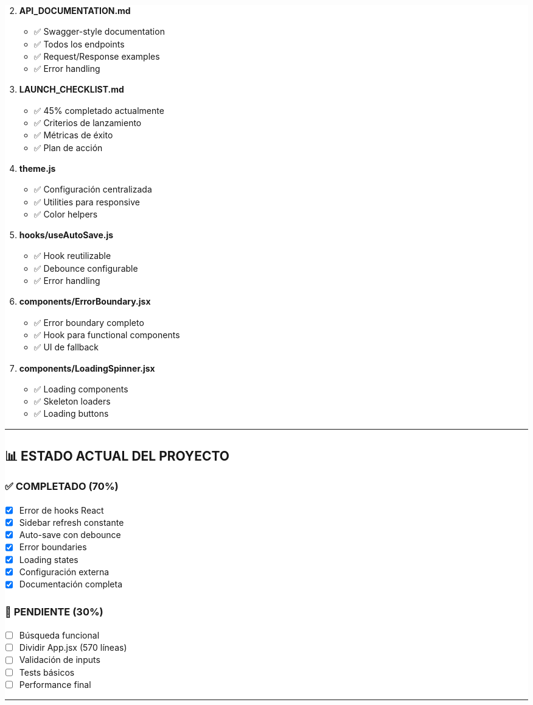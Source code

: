 2. **API_DOCUMENTATION.md**
   - ✅ Swagger-style documentation
   - ✅ Todos los endpoints
   - ✅ Request/Response examples
   - ✅ Error handling

3. **LAUNCH_CHECKLIST.md**
   - ✅ 45% completado actualmente
   - ✅ Criterios de lanzamiento
   - ✅ Métricas de éxito
   - ✅ Plan de acción

4. **theme.js**
   - ✅ Configuración centralizada
   - ✅ Utilities para responsive
   - ✅ Color helpers

5. **hooks/useAutoSave.js**
   - ✅ Hook reutilizable
   - ✅ Debounce configurable
   - ✅ Error handling

6. **components/ErrorBoundary.jsx**
   - ✅ Error boundary completo
   - ✅ Hook para functional components
   - ✅ UI de fallback

7. **components/LoadingSpinner.jsx**
   - ✅ Loading components
   - ✅ Skeleton loaders
   - ✅ Loading buttons

---

## 📊 ESTADO ACTUAL DEL PROYECTO

### ✅ **COMPLETADO (70%)**

- [x] Error de hooks React
- [x] Sidebar refresh constante
- [x] Auto-save con debounce
- [x] Error boundaries
- [x] Loading states
- [x] Configuración externa
- [x] Documentación completa

### 🚧 **PENDIENTE (30%)**

- [ ] Búsqueda funcional
- [ ] Dividir App.jsx (570 líneas)
- [ ] Validación de inputs
- [ ] Tests básicos
- [ ] Performance final

---